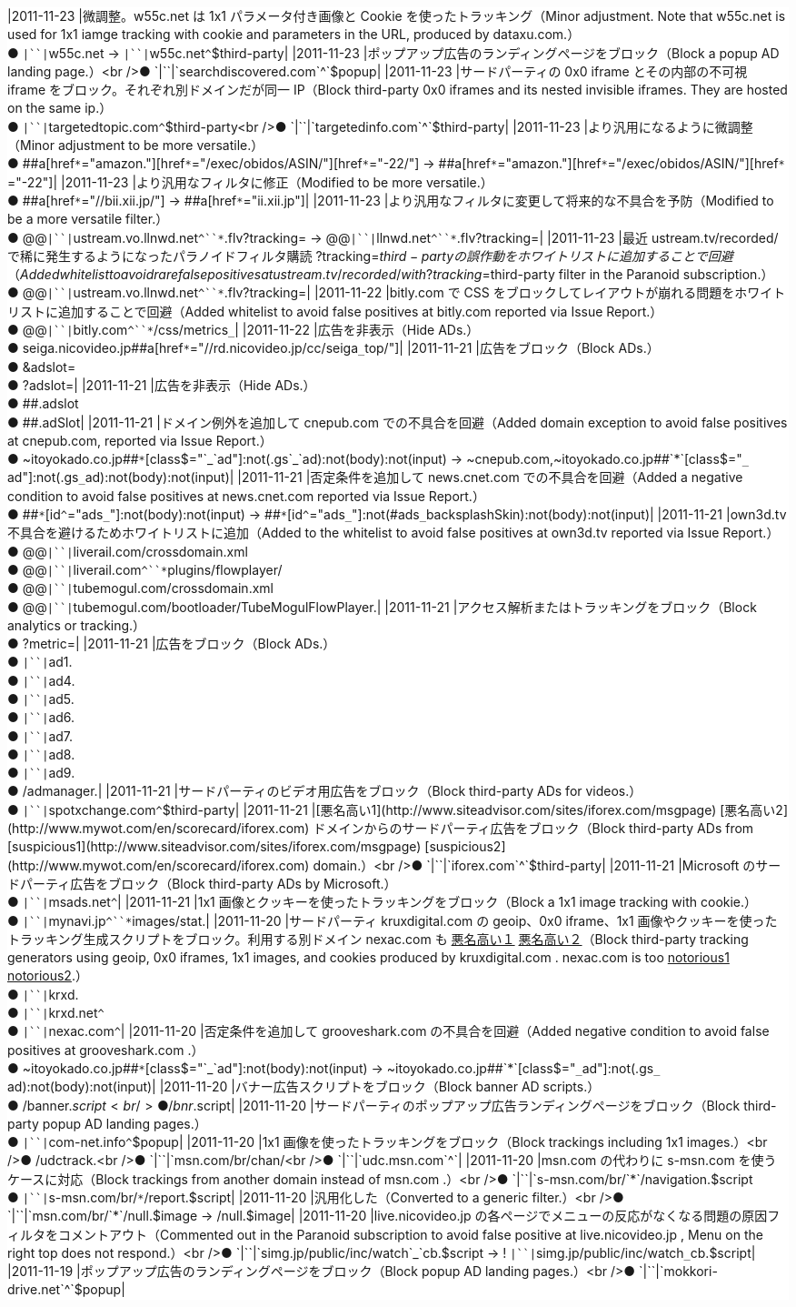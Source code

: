 |2011-11-23      |微調整。w55c.net は 1x1 パラメータ付き画像と Cookie を使ったトラッキング（Minor adjustment. Note that w55c.net is used for 1x1 iamge tracking with cookie and parameters in the URL, produced by dataxu.com.）<br />● `|``|`w55c.net -> `|``|`w55c.net`^`$third-party|
|2011-11-23      |ポップアップ広告のランディングページをブロック（Block a popup AD landing page.）<br />● `|``|`searchdiscovered.com`^`$popup|
|2011-11-23      |サードパーティの 0x0 iframe とその内部の不可視 iframe をブロック。それぞれ別ドメインだが同一 IP（Block third-party 0x0 iframes and its nested invisible iframes. They are hosted on the same ip.）<br />● `|``|`targetedtopic.com`^`$third-party<br />● `|``|`targetedinfo.com`^`$third-party|
|2011-11-23      |より汎用になるように微調整（Minor adjustment to be more versatile.）<br />● ##a[href`*`="amazon."][href`*`="/exec/obidos/ASIN/"][href`*`="-22/"] -> ##a[href`*`="amazon."][href`*`="/exec/obidos/ASIN/"][href`*`="-22"]|
|2011-11-23      |より汎用なフィルタに修正（Modified to be more versatile.）<br />● ##a[href`*`="//bii.xii.jp/"] -> ##a[href`*`="ii.xii.jp"]|
|2011-11-23      |より汎用なフィルタに変更して将来的な不具合を予防（Modified to be a more versatile filter.）<br />● @@`|``|`ustream.vo.llnwd.net`^``*`.flv?tracking= -> @@`|``|`llnwd.net`^``*`.flv?tracking=|
|2011-11-23      |最近 ustream.tv/recorded/ で稀に発生するようになったパラノイドフィルタ購読 ?tracking=$third-party の誤作動をホワイトリストに追加することで回避（Added whitelist to avoid rare false positives at ustream.tv/recorded/ with ?tracking=$third-party filter in the Paranoid subscription.）<br />● @@`|``|`ustream.vo.llnwd.net`^``*`.flv?tracking=|
|2011-11-22      |bitly.com で CSS をブロックしてレイアウトが崩れる問題をホワイトリストに追加することで回避（Added whitelist to avoid false positives at bitly.com reported via Issue Report.）<br />● @@`|``|`bitly.com`^``*`/css/metrics`_`|
|2011-11-22      |広告を非表示（Hide ADs.）<br />● seiga.nicovideo.jp##a[href`*`="//rd.nicovideo.jp/cc/seiga`_`top/"]|
|2011-11-21      |広告をブロック（Block ADs.）<br />● &adslot=<br />● ?adslot=|
|2011-11-21      |広告を非表示（Hide ADs.）<br />● ##.adslot<br />● ##.adSlot|
|2011-11-21      |ドメイン例外を追加して cnepub.com での不具合を回避（Added domain exception to avoid false positives at cnepub.com, reported via Issue Report.）<br />● ~itoyokado.co.jp##`*`[class$="`_`ad"]:not(.gs`_`ad):not(body):not(input) -> ~cnepub.com,~itoyokado.co.jp##`*`[class$="`_`ad"]:not(.gs`_`ad):not(body):not(input)|
|2011-11-21      |否定条件を追加して news.cnet.com での不具合を回避（Added a negative condition to avoid false positives at news.cnet.com reported via Issue Report.）<br />● ##`*`[id`^`="ads`_`"]:not(body):not(input) -> ##`*`[id`^`="ads`_`"]:not(#ads`_`backsplashSkin):not(body):not(input)|
|2011-11-21      |own3d.tv 不具合を避けるためホワイトリストに追加（Added to the whitelist to avoid false positives at own3d.tv reported via Issue Report.）<br />● @@`|``|`liverail.com/crossdomain.xml<br />● @@`|``|`liverail.com`^``*`plugins/flowplayer/<br />● @@`|``|`tubemogul.com/crossdomain.xml<br />● @@`|``|`tubemogul.com/bootloader/TubeMogulFlowPlayer.|
|2011-11-21      |アクセス解析またはトラッキングをブロック（Block analytics or tracking.）<br />● ?metric=|
|2011-11-21      |広告をブロック（Block ADs.）<br />● `|``|`ad1.<br />● `|``|`ad4.<br />● `|``|`ad5.<br />● `|``|`ad6.<br />● `|``|`ad7.<br />● `|``|`ad8.<br />● `|``|`ad9.<br />● /admanager.|
|2011-11-21      |サードパーティのビデオ用広告をブロック（Block third-party ADs for videos.）<br />● `|``|`spotxchange.com`^`$third-party|
|2011-11-21      |[悪名高い1](http://www.siteadvisor.com/sites/iforex.com/msgpage) [悪名高い2](http://www.mywot.com/en/scorecard/iforex.com) ドメインからのサードパーティ広告をブロック（Block third-party ADs from [suspicious1](http://www.siteadvisor.com/sites/iforex.com/msgpage) [suspicious2](http://www.mywot.com/en/scorecard/iforex.com) domain.）<br />● `|``|`iforex.com`^`$third-party|
|2011-11-21      |Microsoft のサードパーティ広告をブロック（Block third-party ADs by Microsoft.）<br />● `|``|`msads.net`^`|
|2011-11-21      |1x1 画像とクッキーを使ったトラッキングをブロック（Block a 1x1 image tracking with cookie.）<br />● `|``|`mynavi.jp`^``*`images/stat.|
|2011-11-20      |サードパーティ kruxdigital.com の geoip、0x0 iframe、1x1 画像やクッキーを使ったトラッキング生成スクリプトをブロック。利用する別ドメイン nexac.com も [悪名高い１](http://www.mywot.com/en/scorecard/nexac.com) [悪名高い２](http://www.siteadvisor.com/sites/nexac.com/msgpage)（Block third-party tracking generators using geoip, 0x0 iframes, 1x1 images, and cookies produced by kruxdigital.com . nexac.com is too [notorious1](http://www.mywot.com/en/scorecard/nexac.com) [notorious2](http://www.siteadvisor.com/sites/nexac.com/msgpage).）<br />● `|``|`krxd.<br />● `|``|`krxd.net`^`<br />● `|``|`nexac.com`^`|
|2011-11-20      |否定条件を追加して grooveshark.com の不具合を回避（Added negative condition to avoid false positives at grooveshark.com .）<br />● ~itoyokado.co.jp##`*`[class$="`_`ad"]:not(body):not(input) -> ~itoyokado.co.jp##`*`[class$="`_`ad"]:not(.gs`_`ad):not(body):not(input)|
|2011-11-20      |バナー広告スクリプトをブロック（Block banner AD scripts.）<br />● /banner.$script<br />● /bnr.$script|
|2011-11-20      |サードパーティのポップアップ広告ランディングページをブロック（Block third-party popup AD landing pages.）<br />● `|``|`com-net.info`^`$popup|
|2011-11-20      |1x1 画像を使ったトラッキングをブロック（Block trackings including 1x1 images.）<br />● /udctrack.<br />● `|``|`msn.com/br/chan/<br />● `|``|`udc.msn.com`^`|
|2011-11-20      |msn.com の代わりに s-msn.com を使うケースに対応（Block trackings from another domain instead of msn.com .）<br />● `|``|`s-msn.com/br/`*`/navigation.$script<br />● `|``|`s-msn.com/br/`*`/report.$script|
|2011-11-20      |汎用化した（Converted to a generic filter.）<br />● `|``|`msn.com/br/`*`/null.$image -> /null.$image|
|2011-11-20      |live.nicovideo.jp の各ページでメニューの反応がなくなる問題の原因フィルタをコメントアウト（Commented out in the Paranoid subscription to avoid false positive at live.nicovideo.jp , Menu on the right top does not respond.）<br />● `|``|`simg.jp/public/inc/watch`_`cb.$script -> ! `|``|`simg.jp/public/inc/watch`_`cb.$script|
|2011-11-19      |ポップアップ広告のランディングページをブロック（Block popup AD landing pages.）<br />● `|``|`mokkori-drive.net`^`$popup|